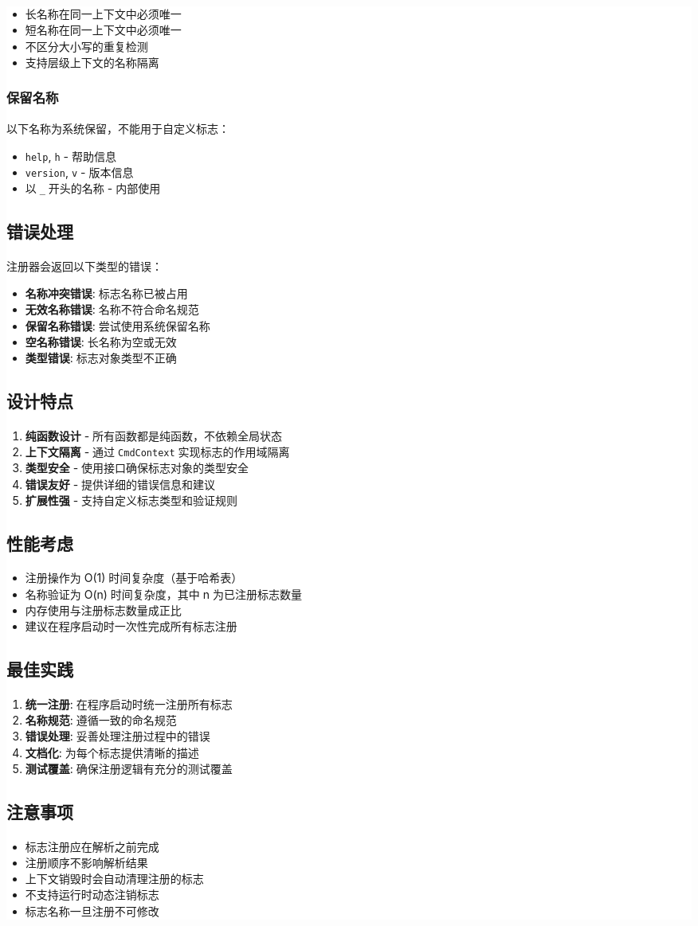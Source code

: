 - 长名称在同一上下文中必须唯一
- 短名称在同一上下文中必须唯一
- 不区分大小写的重复检测
- 支持层级上下文的名称隔离

### 保留名称

以下名称为系统保留，不能用于自定义标志：
- `help`, `h` - 帮助信息
- `version`, `v` - 版本信息
- 以 `_` 开头的名称 - 内部使用

## 错误处理

注册器会返回以下类型的错误：

- **名称冲突错误**: 标志名称已被占用
- **无效名称错误**: 名称不符合命名规范
- **保留名称错误**: 尝试使用系统保留名称
- **空名称错误**: 长名称为空或无效
- **类型错误**: 标志对象类型不正确

## 设计特点

1. **纯函数设计** - 所有函数都是纯函数，不依赖全局状态
2. **上下文隔离** - 通过 `CmdContext` 实现标志的作用域隔离
3. **类型安全** - 使用接口确保标志对象的类型安全
4. **错误友好** - 提供详细的错误信息和建议
5. **扩展性强** - 支持自定义标志类型和验证规则

## 性能考虑

- 注册操作为 O(1) 时间复杂度（基于哈希表）
- 名称验证为 O(n) 时间复杂度，其中 n 为已注册标志数量
- 内存使用与注册标志数量成正比
- 建议在程序启动时一次性完成所有标志注册

## 最佳实践

1. **统一注册**: 在程序启动时统一注册所有标志
2. **名称规范**: 遵循一致的命名规范
3. **错误处理**: 妥善处理注册过程中的错误
4. **文档化**: 为每个标志提供清晰的描述
5. **测试覆盖**: 确保注册逻辑有充分的测试覆盖

## 注意事项

- 标志注册应在解析之前完成
- 注册顺序不影响解析结果
- 上下文销毁时会自动清理注册的标志
- 不支持运行时动态注销标志
- 标志名称一旦注册不可修改